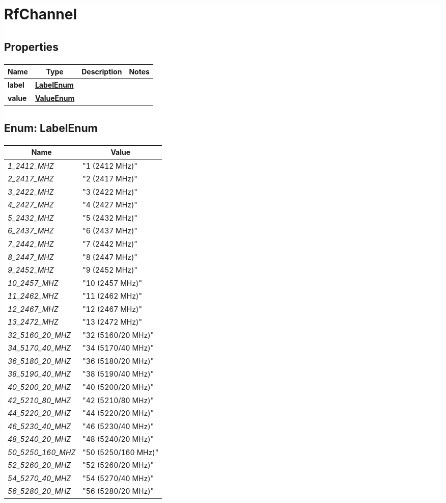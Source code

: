 

# RfChannel


## Properties

| Name | Type | Description | Notes |
|------------ | ------------- | ------------- | -------------|
|**label** | [**LabelEnum**](#LabelEnum) |  |  |
|**value** | [**ValueEnum**](#ValueEnum) |  |  |



## Enum: LabelEnum

| Name | Value |
|---- | -----|
| _1_2412_MHZ_ | &quot;1 (2412 MHz)&quot; |
| _2_2417_MHZ_ | &quot;2 (2417 MHz)&quot; |
| _3_2422_MHZ_ | &quot;3 (2422 MHz)&quot; |
| _4_2427_MHZ_ | &quot;4 (2427 MHz)&quot; |
| _5_2432_MHZ_ | &quot;5 (2432 MHz)&quot; |
| _6_2437_MHZ_ | &quot;6 (2437 MHz)&quot; |
| _7_2442_MHZ_ | &quot;7 (2442 MHz)&quot; |
| _8_2447_MHZ_ | &quot;8 (2447 MHz)&quot; |
| _9_2452_MHZ_ | &quot;9 (2452 MHz)&quot; |
| _10_2457_MHZ_ | &quot;10 (2457 MHz)&quot; |
| _11_2462_MHZ_ | &quot;11 (2462 MHz)&quot; |
| _12_2467_MHZ_ | &quot;12 (2467 MHz)&quot; |
| _13_2472_MHZ_ | &quot;13 (2472 MHz)&quot; |
| _32_5160_20_MHZ_ | &quot;32 (5160/20 MHz)&quot; |
| _34_5170_40_MHZ_ | &quot;34 (5170/40 MHz)&quot; |
| _36_5180_20_MHZ_ | &quot;36 (5180/20 MHz)&quot; |
| _38_5190_40_MHZ_ | &quot;38 (5190/40 MHz)&quot; |
| _40_5200_20_MHZ_ | &quot;40 (5200/20 MHz)&quot; |
| _42_5210_80_MHZ_ | &quot;42 (5210/80 MHz)&quot; |
| _44_5220_20_MHZ_ | &quot;44 (5220/20 MHz)&quot; |
| _46_5230_40_MHZ_ | &quot;46 (5230/40 MHz)&quot; |
| _48_5240_20_MHZ_ | &quot;48 (5240/20 MHz)&quot; |
| _50_5250_160_MHZ_ | &quot;50 (5250/160 MHz)&quot; |
| _52_5260_20_MHZ_ | &quot;52 (5260/20 MHz)&quot; |
| _54_5270_40_MHZ_ | &quot;54 (5270/40 MHz)&quot; |
| _56_5280_20_MHZ_ | &quot;56 (5280/20 MHz)&quot; |